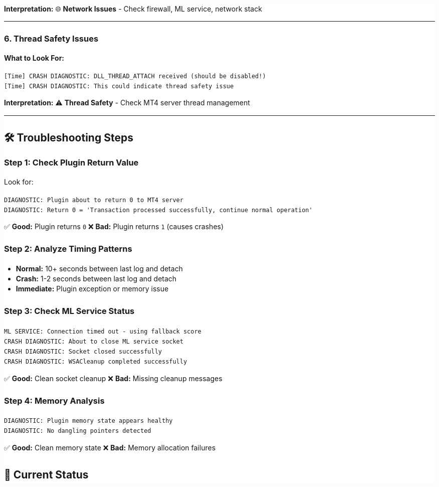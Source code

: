 **Interpretation:** 🌐 **Network Issues** - Check firewall, ML service, network stack

---

### **6. Thread Safety Issues**

**What to Look For:**
```
[Time] CRASH DIAGNOSTIC: DLL_THREAD_ATTACH received (should be disabled!)
[Time] CRASH DIAGNOSTIC: This could indicate thread safety issue
```

**Interpretation:** ⚠️ **Thread Safety** - Check MT4 server thread management

---

## 🛠️ Troubleshooting Steps

### **Step 1: Check Plugin Return Value**
Look for:
```
DIAGNOSTIC: Plugin about to return 0 to MT4 server
DIAGNOSTIC: Return 0 = 'Transaction processed successfully, continue normal operation'
```
✅ **Good:** Plugin returns `0`
❌ **Bad:** Plugin returns `1` (causes crashes)

### **Step 2: Analyze Timing Patterns**
- **Normal:** 10+ seconds between last log and detach
- **Crash:** 1-2 seconds between last log and detach
- **Immediate:** Plugin exception or memory issue

### **Step 3: Check ML Service Status**
```
ML SERVICE: Connection timed out - using fallback score
CRASH DIAGNOSTIC: About to close ML service socket
CRASH DIAGNOSTIC: Socket closed successfully
CRASH DIAGNOSTIC: WSACleanup completed successfully
```
✅ **Good:** Clean socket cleanup
❌ **Bad:** Missing cleanup messages

### **Step 4: Memory Analysis**
```
DIAGNOSTIC: Plugin memory state appears healthy
DIAGNOSTIC: No dangling pointers detected
```
✅ **Good:** Clean memory state
❌ **Bad:** Memory allocation failures

## 🎯 Current Status
